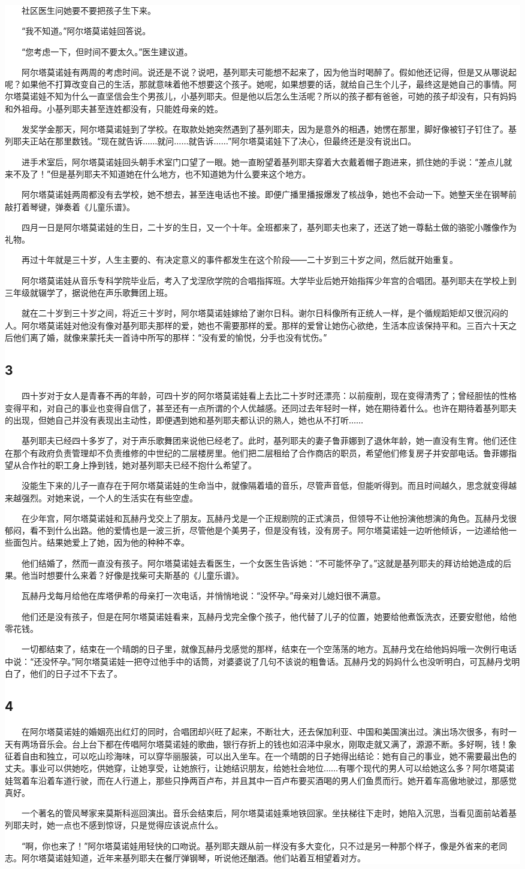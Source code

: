 　　社区医生问她要不要把孩子生下来。

　　“我不知道。”阿尔塔莫诺娃回答说。

　　“您考虑一下，但时间不要太久。”医生建议道。

　　阿尔塔莫诺娃有两周的考虑时间。说还是不说？说吧，基列耶夫可能想不起来了，因为他当时喝醉了。假如他还记得，但是又从哪说起呢？如果他不打算改变自己的生活，那就意味着他不想要这个孩子。她呢，如果想要的话，就给自己生个儿子，最终这是她自己的事情。阿尔塔莫诺娃不知为什么一直坚信会生个男孩儿，小基列耶夫。但是他以后怎么生活呢？所以的孩子都有爸爸，可她的孩子却没有，只有妈妈和外祖母。小基列耶夫甚至连姓都没有，只能姓母亲的姓。

　　发奖学金那天，阿尔塔莫诺娃到了学校。在取款处她突然遇到了基列耶夫，因为是意外的相遇，她愣在那里，脚好像被钉子钉住了。基列耶夫正站在那里数钱。“现在就告诉……就问……就告诉……”阿尔塔莫诺娃下了决心，但最终还是没有说出口。

　　进手术室后，阿尔塔莫诺娃回头朝手术室门口望了一眼。她一直盼望着基列耶夫穿着大衣戴着帽子跑进来，抓住她的手说：“差点儿就来不及了！”但是基列耶夫不知道她在什么地方，也不知道她为什么要来这个地方。

　　阿尔塔莫诺娃两周都没有去学校，她不想去，甚至连电话也不接。即便广播里播报爆发了核战争，她也不会动一下。她整天坐在钢琴前敲打着琴键，弹奏着《儿童乐谱》。

　　四月一日是阿尔塔莫诺娃的生日，二十岁的生日，又一个十年。全班都来了，基列耶夫也来了，还送了她一尊黏土做的骆驼小雕像作为礼物。

　　再过十年就是三十岁，人生主要的、有决定意义的事件都发生在这个阶段——二十岁到三十岁之间，然后就开始重复。

　　阿尔塔莫诺娃从音乐专科学院毕业后，考入了戈涅欣学院的合唱指挥班。大学毕业后她开始指挥少年宫的合唱团。基列耶夫在学校上到三年级就辍学了，据说他在声乐歌舞团上班。

　　就在二十岁到三十岁之间，将近三十岁时，阿尔塔莫诺娃嫁给了谢尔日科。谢尔日科像所有正统人一样，是个循规蹈矩却又很沉闷的人。阿尔塔莫诺娃对他没有像对基列耶夫那样的爱，她也不需要那样的爱。那样的爱曾让她伤心欲绝，生活本应该保持平和。三百六十天之后他们离了婚，就像来蒙托夫一首诗中所写的那样：“没有爱的愉悦，分手也没有忧伤。”

## 3

　　四十岁对于女人是青春不再的年龄，可四十岁的阿尔塔莫诺娃看上去比二十岁时还漂亮：以前瘦削，现在变得清秀了；曾经胆怯的性格变得平和，对自己的事业也变得自信了，甚至还有一点所谓的个人优越感。还同过去年轻时一样，她在期待着什么。也许在期待着基列耶夫的出现，但她自己并没有表现出主动性，即便遇到她和基列耶夫都认识的熟人，她也从不打听……

　　基列耶夫已经四十多岁了，对于声乐歌舞团来说他已经老了。此时，基列耶夫的妻子鲁菲娜到了退休年龄，她一直没有生育。他们还住在那个有政府负责管理却不负责维修的中世纪的二层楼房里。他们把二层租给了合作商店的职员，希望他们修复房子并安部电话。鲁菲娜指望从合作社的职工身上挣到钱，她对基列耶夫已经不抱什么希望了。

　　没能生下来的儿子一直存在于阿尔塔莫诺娃的生命当中，就像隔着墙的音乐，尽管声音低，但能听得到。而且时间越久，思念就变得越来越强烈。对她来说，一个人的生活实在有些空虚。

　　在少年宫，阿尔塔莫诺娃和瓦赫丹戈交上了朋友。瓦赫丹戈是一个正规剧院的正式演员，但领导不让他扮演他想演的角色。瓦赫丹戈很郁闷，看不到什么出路。他的爱情也是一波三折，尽管他是个美男子，但是没有钱，没有房子。阿尔塔莫诺娃一边听他倾诉，一边递给他一些面包片。结果她爱上了她，因为他的种种不幸。

　　他们结婚了，然而一直没有孩子。阿尔塔莫诺娃去看医生，一个女医生告诉她：“不可能怀孕了。”这就是基列耶夫的拜访给她造成的后果。他当时想要什么来着？好像是找柴可夫斯基的《儿童乐谱》。

　　瓦赫丹戈每月给他在库塔伊希的母亲打一次电话，并悄悄地说：“没怀孕。”母亲对儿媳妇很不满意。

　　他们还是没有孩子，但是在阿尔塔莫诺娃看来，瓦赫丹戈完全像个孩子，他代替了儿子的位置，她要给他煮饭洗衣，还要安慰他，给他零花钱。

　　一切都结束了，结束在一个晴朗的日子里，就像瓦赫丹戈感觉的那样，结束在一个空荡荡的地方。瓦赫丹戈在给他妈妈哦一次例行电话中说：“还没怀孕。”阿尔塔莫诺娃一把夺过他手中的话筒，对婆婆说了几句不该说的粗鲁话。瓦赫丹戈的妈妈什么也没听明白，可瓦赫丹戈明白了，他们的日子过不下去了。

## 4

　　在阿尔塔莫诺娃的婚姻亮出红灯的同时，合唱团却兴旺了起来，不断壮大，还去保加利亚、中国和美国演出过。演出场次很多，有时一天有两场音乐会。台上台下都在传唱阿尔塔莫诺娃的歌曲，银行存折上的钱也如沼泽中泉水，刚取走就又满了，源源不断。多好啊，钱！象征着自由和独立，可以吃山珍海味，可以穿华丽服装，可以出入坐车。在一个晴朗的日子她得出结论：她有自己的事业，她不需要最出色的丈夫。事业可以供她吃，供她穿，让她享受，让她旅行，让她结识朋友，给她社会地位……有哪个现代的男人可以给她这么多？阿尔塔莫诺娃驾着车沿着车道行驶，而在人行道上，那些只挣两百卢布，并且其中一百卢布要买酒喝的男人们鱼贯而行。她开着车高傲地驶过，那感觉真好。

　　一个著名的管风琴家来莫斯科巡回演出。音乐会结束后，阿尔塔莫诺娃乘地铁回家。坐扶梯往下走时，她陷入沉思，当看见面前站着基列耶夫时，她一点也不感到惊讶，只是觉得应该说点什么。

　　“啊，你也来了！”阿尔塔莫诺娃用轻快的口吻说。基列耶夫跟从前一样没有多大变化，只不过是另一种那个样子，像是外省来的老同志。阿尔塔莫诺娃知道，近年来基列耶夫在餐厅弹钢琴，听说他还酗酒。他们站着互相望着对方。
